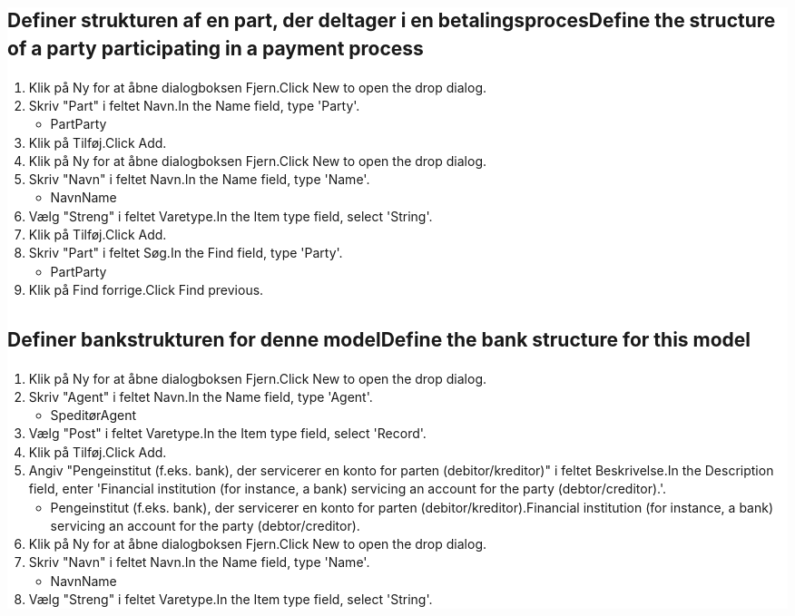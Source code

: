 ## <a name="define-the-structure-of-a-party-participating-in-a-payment-process"></a><span data-ttu-id="defb6-128">Definer strukturen af en part, der deltager i en betalingsproces</span><span class="sxs-lookup"><span data-stu-id="defb6-128">Define the structure of a party participating in a payment process</span></span>
1. <span data-ttu-id="defb6-129">Klik på Ny for at åbne dialogboksen Fjern.</span><span class="sxs-lookup"><span data-stu-id="defb6-129">Click New to open the drop dialog.</span></span>
2. <span data-ttu-id="defb6-130">Skriv "Part" i feltet Navn.</span><span class="sxs-lookup"><span data-stu-id="defb6-130">In the Name field, type 'Party'.</span></span>
    * <span data-ttu-id="defb6-131">Part</span><span class="sxs-lookup"><span data-stu-id="defb6-131">Party</span></span>  
3. <span data-ttu-id="defb6-132">Klik på Tilføj.</span><span class="sxs-lookup"><span data-stu-id="defb6-132">Click Add.</span></span>
4. <span data-ttu-id="defb6-133">Klik på Ny for at åbne dialogboksen Fjern.</span><span class="sxs-lookup"><span data-stu-id="defb6-133">Click New to open the drop dialog.</span></span>
5. <span data-ttu-id="defb6-134">Skriv "Navn" i feltet Navn.</span><span class="sxs-lookup"><span data-stu-id="defb6-134">In the Name field, type 'Name'.</span></span>
    * <span data-ttu-id="defb6-135">Navn</span><span class="sxs-lookup"><span data-stu-id="defb6-135">Name</span></span>  
6. <span data-ttu-id="defb6-136">Vælg "Streng" i feltet Varetype.</span><span class="sxs-lookup"><span data-stu-id="defb6-136">In the Item type field, select 'String'.</span></span>
7. <span data-ttu-id="defb6-137">Klik på Tilføj.</span><span class="sxs-lookup"><span data-stu-id="defb6-137">Click Add.</span></span>
8. <span data-ttu-id="defb6-138">Skriv "Part" i feltet Søg.</span><span class="sxs-lookup"><span data-stu-id="defb6-138">In the Find field, type 'Party'.</span></span>
    * <span data-ttu-id="defb6-139">Part</span><span class="sxs-lookup"><span data-stu-id="defb6-139">Party</span></span>  
9. <span data-ttu-id="defb6-140">Klik på Find forrige.</span><span class="sxs-lookup"><span data-stu-id="defb6-140">Click Find previous.</span></span>

## <a name="define-the-bank-structure-for-this-model"></a><span data-ttu-id="defb6-141">Definer bankstrukturen for denne model</span><span class="sxs-lookup"><span data-stu-id="defb6-141">Define the bank structure for this model</span></span>
1. <span data-ttu-id="defb6-142">Klik på Ny for at åbne dialogboksen Fjern.</span><span class="sxs-lookup"><span data-stu-id="defb6-142">Click New to open the drop dialog.</span></span>
2. <span data-ttu-id="defb6-143">Skriv "Agent" i feltet Navn.</span><span class="sxs-lookup"><span data-stu-id="defb6-143">In the Name field, type 'Agent'.</span></span>
    * <span data-ttu-id="defb6-144">Speditør</span><span class="sxs-lookup"><span data-stu-id="defb6-144">Agent</span></span>  
3. <span data-ttu-id="defb6-145">Vælg "Post" i feltet Varetype.</span><span class="sxs-lookup"><span data-stu-id="defb6-145">In the Item type field, select 'Record'.</span></span>
4. <span data-ttu-id="defb6-146">Klik på Tilføj.</span><span class="sxs-lookup"><span data-stu-id="defb6-146">Click Add.</span></span>
5. <span data-ttu-id="defb6-147">Angiv "Pengeinstitut (f.eks. bank), der servicerer en konto for parten (debitor/kreditor)" i feltet Beskrivelse.</span><span class="sxs-lookup"><span data-stu-id="defb6-147">In the Description field, enter 'Financial institution (for instance, a bank) servicing an account for the party (debtor/creditor).'.</span></span>
    * <span data-ttu-id="defb6-148">Pengeinstitut (f.eks. bank), der servicerer en konto for parten (debitor/kreditor).</span><span class="sxs-lookup"><span data-stu-id="defb6-148">Financial institution (for instance, a bank) servicing an account for the party (debtor/creditor).</span></span>  
6. <span data-ttu-id="defb6-149">Klik på Ny for at åbne dialogboksen Fjern.</span><span class="sxs-lookup"><span data-stu-id="defb6-149">Click New to open the drop dialog.</span></span>
7. <span data-ttu-id="defb6-150">Skriv "Navn" i feltet Navn.</span><span class="sxs-lookup"><span data-stu-id="defb6-150">In the Name field, type 'Name'.</span></span>
    * <span data-ttu-id="defb6-151">Navn</span><span class="sxs-lookup"><span data-stu-id="defb6-151">Name</span></span>  
8. <span data-ttu-id="defb6-152">Vælg "Streng" i feltet Varetype.</span><span class="sxs-lookup"><span data-stu-id="defb6-152">In the Item type field, select 'String'.</span></span>